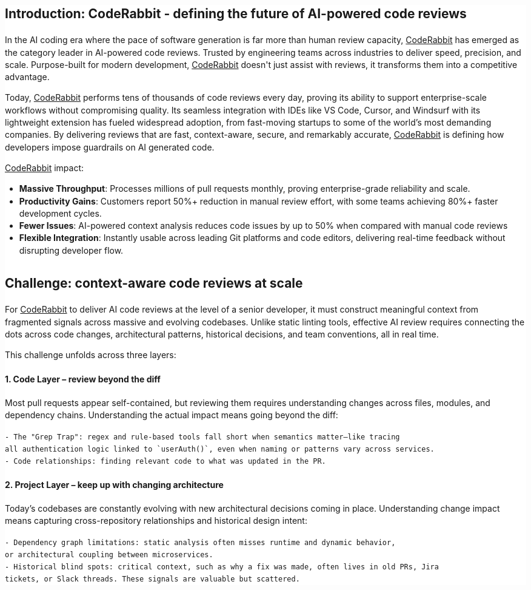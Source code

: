## Introduction: CodeRabbit - defining the future of AI-powered code reviews

In the AI coding era where the pace of software generation is far more than human review capacity, [CodeRabbit](https://www.coderabbit.ai/) has emerged as the category leader in AI-powered code reviews. Trusted by engineering teams across industries to deliver speed, precision, and scale. Purpose-built for modern development, [CodeRabbit](https://www.coderabbit.ai/) doesn't just assist with reviews, it transforms them into a competitive advantage.

Today, [CodeRabbit](https://www.coderabbit.ai/) performs tens of thousands of code reviews every day, proving its ability to support enterprise-scale workflows without compromising quality. Its seamless integration with IDEs like VS Code, Cursor, and Windsurf with its lightweight extension has fueled widespread adoption, from fast-moving startups to some of the world’s most demanding companies. By delivering reviews that are fast, context-aware, secure, and remarkably accurate, [CodeRabbit](https://www.coderabbit.ai/) is defining how developers impose guardrails on AI generated code.

[CodeRabbit](https://www.coderabbit.ai/) impact:
- **Massive Throughput**: Processes millions of pull requests monthly, proving enterprise-grade reliability and scale.
- **Productivity Gains**: Customers report 50%+ reduction in manual review effort, with some teams achieving 80%+ faster development cycles.
- **Fewer Issues**: AI-powered context analysis reduces code issues by up to 50% when compared with manual code reviews
- **Flexible Integration**: Instantly usable across leading Git platforms and code editors, delivering real-time feedback without disrupting developer flow.

## Challenge: context-aware code reviews at scale

For [CodeRabbit](https://www.coderabbit.ai/) to deliver AI code reviews at the level of a senior developer, it must construct meaningful context from fragmented signals across massive and evolving codebases. Unlike static linting tools, effective AI review requires connecting the dots across code changes, architectural patterns, historical decisions, and team conventions, all in real time.

This challenge unfolds across three layers:

#### 1. Code Layer – review beyond the diff
Most pull requests appear self-contained, but reviewing them requires understanding changes across files, modules, and dependency chains. Understanding the actual impact means going beyond the diff:

    - The "Grep Trap": regex and rule-based tools fall short when semantics matter—like tracing
    all authentication logic linked to `userAuth()`, even when naming or patterns vary across services.
    - Code relationships: finding relevant code to what was updated in the PR.

#### 2. Project Layer – keep up with changing architecture
Today’s codebases are constantly evolving with new architectural decisions coming in place. Understanding change impact means capturing cross-repository relationships and historical design intent:

    - Dependency graph limitations: static analysis often misses runtime and dynamic behavior,
    or architectural coupling between microservices.
    - Historical blind spots: critical context, such as why a fix was made, often lives in old PRs, Jira 
    tickets, or Slack threads. These signals are valuable but scattered.
